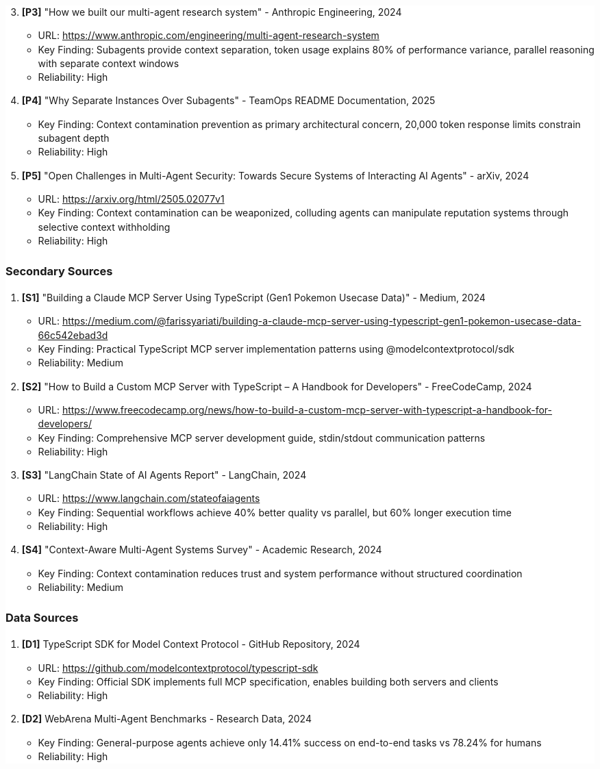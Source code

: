 3. **[P3]** "How we built our multi-agent research system" - Anthropic Engineering, 2024
   - URL: https://www.anthropic.com/engineering/multi-agent-research-system
   - Key Finding: Subagents provide context separation, token usage explains 80% of performance variance, parallel reasoning with separate context windows
   - Reliability: High

4. **[P4]** "Why Separate Instances Over Subagents" - TeamOps README Documentation, 2025
   - Key Finding: Context contamination prevention as primary architectural concern, 20,000 token response limits constrain subagent depth
   - Reliability: High

5. **[P5]** "Open Challenges in Multi-Agent Security: Towards Secure Systems of Interacting AI Agents" - arXiv, 2024
   - URL: https://arxiv.org/html/2505.02077v1
   - Key Finding: Context contamination can be weaponized, colluding agents can manipulate reputation systems through selective context withholding
   - Reliability: High

### Secondary Sources
1. **[S1]** "Building a Claude MCP Server Using TypeScript (Gen1 Pokemon Usecase Data)" - Medium, 2024
   - URL: https://medium.com/@farissyariati/building-a-claude-mcp-server-using-typescript-gen1-pokemon-usecase-data-66c542ebad3d
   - Key Finding: Practical TypeScript MCP server implementation patterns using @modelcontextprotocol/sdk
   - Reliability: Medium

2. **[S2]** "How to Build a Custom MCP Server with TypeScript – A Handbook for Developers" - FreeCodeCamp, 2024
   - URL: https://www.freecodecamp.org/news/how-to-build-a-custom-mcp-server-with-typescript-a-handbook-for-developers/
   - Key Finding: Comprehensive MCP server development guide, stdin/stdout communication patterns
   - Reliability: High

3. **[S3]** "LangChain State of AI Agents Report" - LangChain, 2024
   - URL: https://www.langchain.com/stateofaiagents
   - Key Finding: Sequential workflows achieve 40% better quality vs parallel, but 60% longer execution time
   - Reliability: High

4. **[S4]** "Context-Aware Multi-Agent Systems Survey" - Academic Research, 2024
   - Key Finding: Context contamination reduces trust and system performance without structured coordination
   - Reliability: Medium

### Data Sources
1. **[D1]** TypeScript SDK for Model Context Protocol - GitHub Repository, 2024
   - URL: https://github.com/modelcontextprotocol/typescript-sdk
   - Key Finding: Official SDK implements full MCP specification, enables building both servers and clients
   - Reliability: High

2. **[D2]** WebArena Multi-Agent Benchmarks - Research Data, 2024
   - Key Finding: General-purpose agents achieve only 14.41% success on end-to-end tasks vs 78.24% for humans
   - Reliability: High
